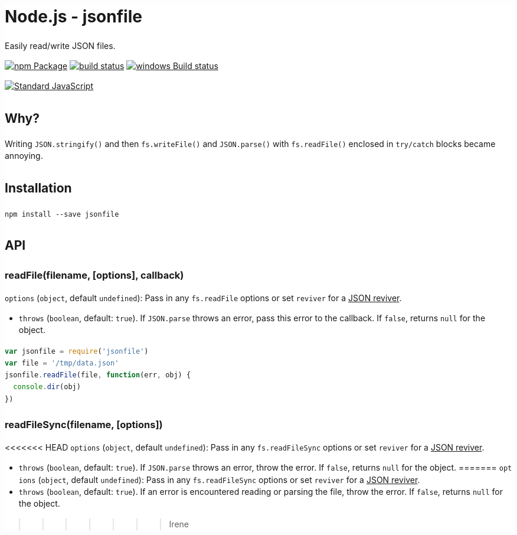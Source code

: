 Node.js - jsonfile
================

Easily read/write JSON files.

[![npm Package](https://img.shields.io/npm/v/jsonfile.svg?style=flat-square)](https://www.npmjs.org/package/jsonfile)
[![build status](https://secure.travis-ci.org/jprichardson/node-jsonfile.svg)](http://travis-ci.org/jprichardson/node-jsonfile)
[![windows Build status](https://img.shields.io/appveyor/ci/jprichardson/node-jsonfile/master.svg?label=windows%20build)](https://ci.appveyor.com/project/jprichardson/node-jsonfile/branch/master)

<a href="https://github.com/feross/standard"><img src="https://cdn.rawgit.com/feross/standard/master/sticker.svg" alt="Standard JavaScript" width="100"></a>

Why?
----

Writing `JSON.stringify()` and then `fs.writeFile()` and `JSON.parse()` with `fs.readFile()` enclosed in `try/catch` blocks became annoying.



Installation
------------

    npm install --save jsonfile



API
---

### readFile(filename, [options], callback)

`options` (`object`, default `undefined`): Pass in any `fs.readFile` options or set `reviver` for a [JSON reviver](https://developer.mozilla.org/en-US/docs/Web/JavaScript/Reference/Global_Objects/JSON/parse).
  - `throws` (`boolean`, default: `true`). If `JSON.parse` throws an error, pass this error to the callback.
  If `false`, returns `null` for the object.


```js
var jsonfile = require('jsonfile')
var file = '/tmp/data.json'
jsonfile.readFile(file, function(err, obj) {
  console.dir(obj)
})
```


### readFileSync(filename, [options])

<<<<<<< HEAD
`options` (`object`, default `undefined`): Pass in any `fs.readFileSync` options or set `reviver` for a [JSON reviver](https://developer.mozilla.org/en-US/docs/Web/JavaScript/Reference/Global_Objects/JSON/parse). 
- `throws` (`boolean`, default: `true`). If `JSON.parse` throws an error, throw the error.
If `false`, returns `null` for the object.
=======
`options` (`object`, default `undefined`): Pass in any `fs.readFileSync` options or set `reviver` for a [JSON reviver](https://developer.mozilla.org/en-US/docs/Web/JavaScript/Reference/Global_Objects/JSON/parse).
- `throws` (`boolean`, default: `true`). If an error is encountered reading or parsing the file, throw the error. If `false`, returns `null` for the object.
>>>>>>> Irene
